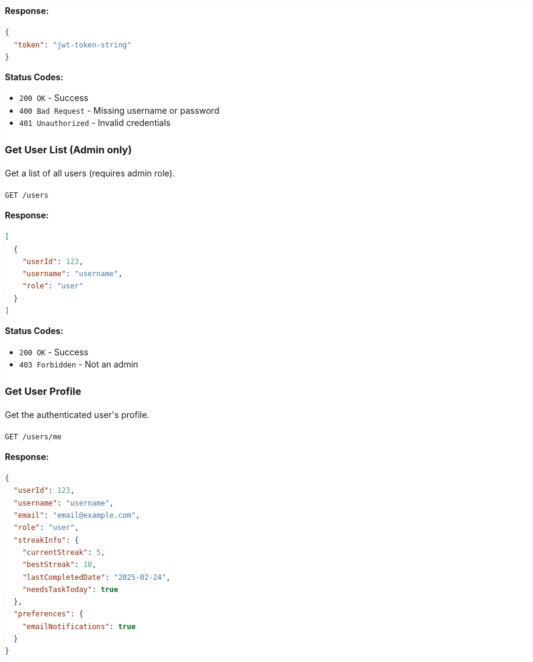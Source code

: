 **Response:**
```json
{
  "token": "jwt-token-string"
}
```

**Status Codes:**
- `200 OK` - Success
- `400 Bad Request` - Missing username or password
- `401 Unauthorized` - Invalid credentials

### Get User List (Admin only)

Get a list of all users (requires admin role).

```
GET /users
```

**Response:**
```json
[
  {
    "userId": 123,
    "username": "username",
    "role": "user"
  }
]
```

**Status Codes:**
- `200 OK` - Success
- `403 Forbidden` - Not an admin

### Get User Profile

Get the authenticated user's profile.

```
GET /users/me
```

**Response:**
```json
{
  "userId": 123,
  "username": "username",
  "email": "email@example.com",
  "role": "user",
  "streakInfo": {
    "currentStreak": 5,
    "bestStreak": 10,
    "lastCompletedDate": "2025-02-24",
    "needsTaskToday": true
  },
  "preferences": {
    "emailNotifications": true
  }
}
```
